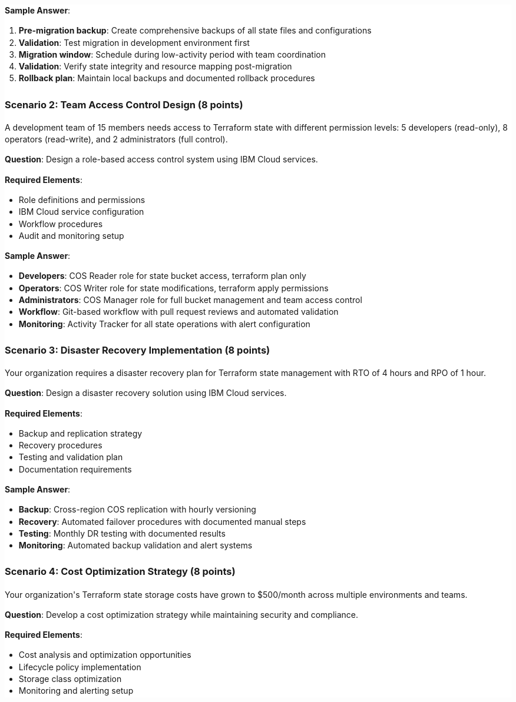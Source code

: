 **Sample Answer**:
1. **Pre-migration backup**: Create comprehensive backups of all state files and configurations
2. **Validation**: Test migration in development environment first
3. **Migration window**: Schedule during low-activity period with team coordination
4. **Validation**: Verify state integrity and resource mapping post-migration
5. **Rollback plan**: Maintain local backups and documented rollback procedures

### **Scenario 2: Team Access Control Design (8 points)**

A development team of 15 members needs access to Terraform state with different permission levels: 5 developers (read-only), 8 operators (read-write), and 2 administrators (full control).

**Question**: Design a role-based access control system using IBM Cloud services.

**Required Elements**:
- Role definitions and permissions
- IBM Cloud service configuration
- Workflow procedures
- Audit and monitoring setup

**Sample Answer**:
- **Developers**: COS Reader role for state bucket access, terraform plan only
- **Operators**: COS Writer role for state modifications, terraform apply permissions
- **Administrators**: COS Manager role for full bucket management and team access control
- **Workflow**: Git-based workflow with pull request reviews and automated validation
- **Monitoring**: Activity Tracker for all state operations with alert configuration

### **Scenario 3: Disaster Recovery Implementation (8 points)**

Your organization requires a disaster recovery plan for Terraform state management with RTO of 4 hours and RPO of 1 hour.

**Question**: Design a disaster recovery solution using IBM Cloud services.

**Required Elements**:
- Backup and replication strategy
- Recovery procedures
- Testing and validation plan
- Documentation requirements

**Sample Answer**:
- **Backup**: Cross-region COS replication with hourly versioning
- **Recovery**: Automated failover procedures with documented manual steps
- **Testing**: Monthly DR testing with documented results
- **Monitoring**: Automated backup validation and alert systems

### **Scenario 4: Cost Optimization Strategy (8 points)**

Your organization's Terraform state storage costs have grown to $500/month across multiple environments and teams.

**Question**: Develop a cost optimization strategy while maintaining security and compliance.

**Required Elements**:
- Cost analysis and optimization opportunities
- Lifecycle policy implementation
- Storage class optimization
- Monitoring and alerting setup
